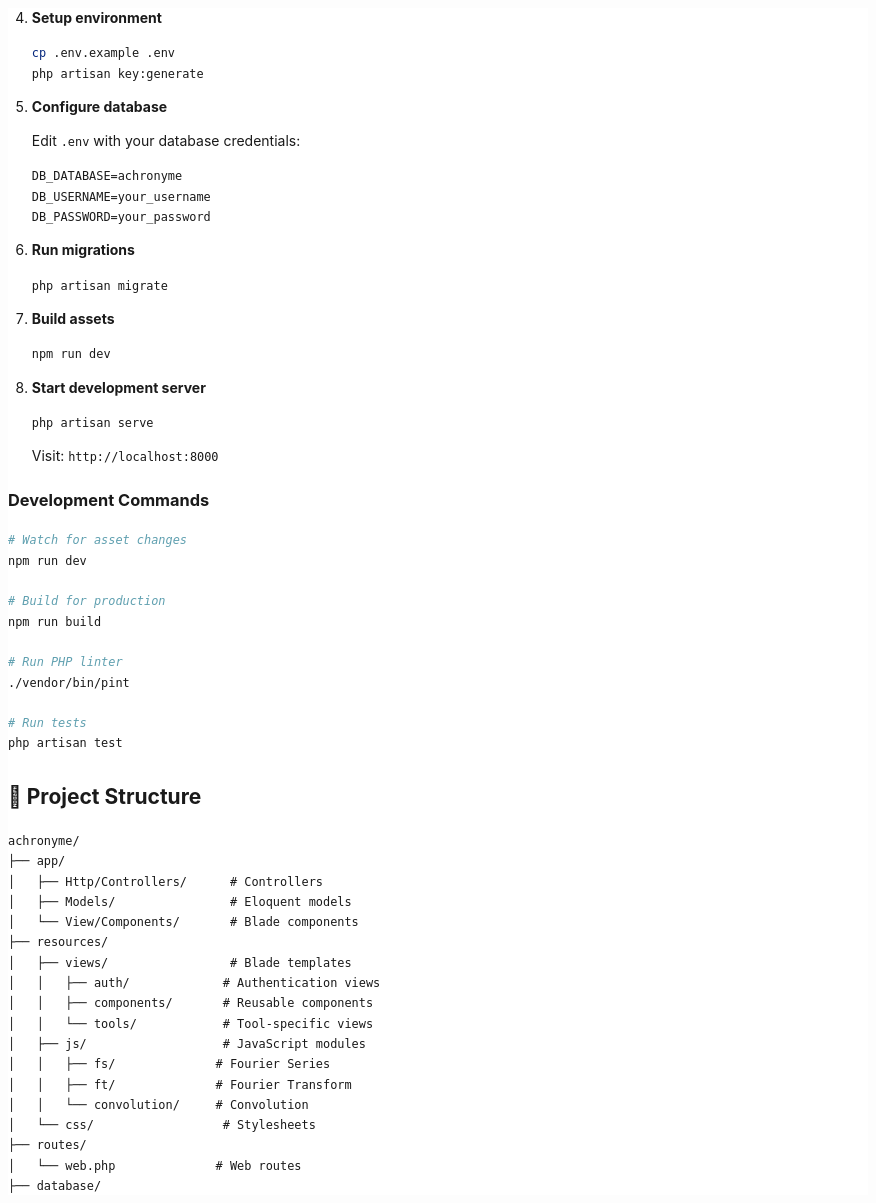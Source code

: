 4. **Setup environment**
   ```bash
   cp .env.example .env
   php artisan key:generate
   ```

5. **Configure database**

   Edit `.env` with your database credentials:
   ```env
   DB_DATABASE=achronyme
   DB_USERNAME=your_username
   DB_PASSWORD=your_password
   ```

6. **Run migrations**
   ```bash
   php artisan migrate
   ```

7. **Build assets**
   ```bash
   npm run dev
   ```

8. **Start development server**
   ```bash
   php artisan serve
   ```

   Visit: `http://localhost:8000`

### Development Commands

```bash
# Watch for asset changes
npm run dev

# Build for production
npm run build

# Run PHP linter
./vendor/bin/pint

# Run tests
php artisan test
```

## 📁 Project Structure

```
achronyme/
├── app/
│   ├── Http/Controllers/      # Controllers
│   ├── Models/                # Eloquent models
│   └── View/Components/       # Blade components
├── resources/
│   ├── views/                 # Blade templates
│   │   ├── auth/             # Authentication views
│   │   ├── components/       # Reusable components
│   │   └── tools/            # Tool-specific views
│   ├── js/                   # JavaScript modules
│   │   ├── fs/              # Fourier Series
│   │   ├── ft/              # Fourier Transform
│   │   └── convolution/     # Convolution
│   └── css/                  # Stylesheets
├── routes/
│   └── web.php              # Web routes
├── database/
```